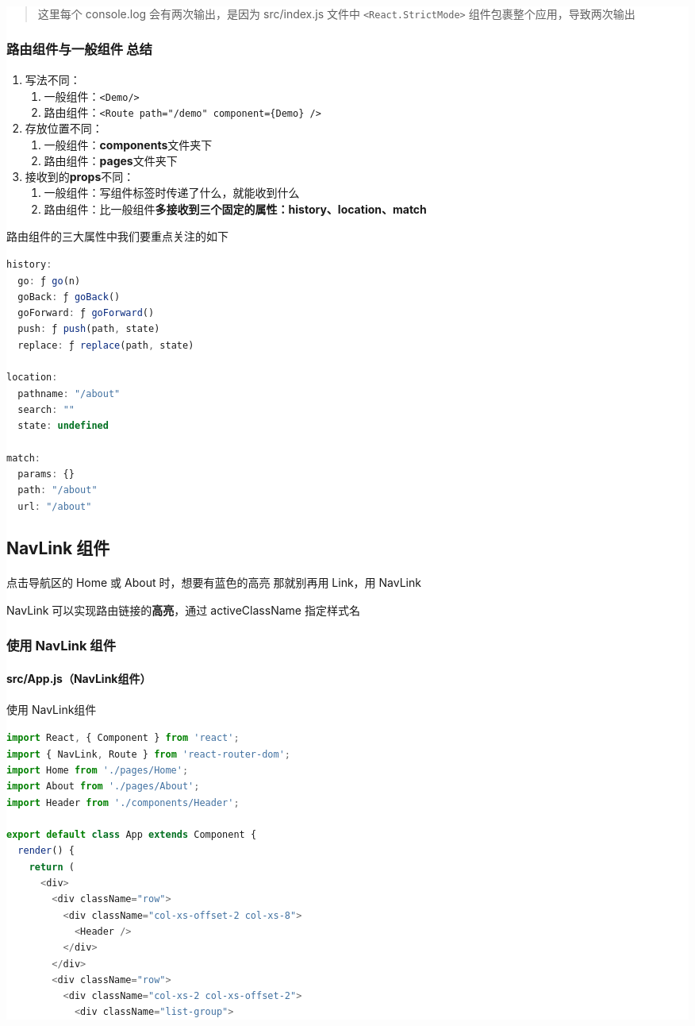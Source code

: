 > 这里每个 console.log 会有两次输出，是因为 src/index.js 文件中 `<React.StrictMode>` 组件包裹整个应用，导致两次输出

### 路由组件与一般组件 总结

1. 写法不同：
   1. 一般组件：`<Demo/>`
   2. 路由组件：`<Route path="/demo" component={Demo} />`
2. 存放位置不同：
   1. 一般组件：**components**文件夹下
   2. 路由组件：**pages**文件夹下
3. 接收到的**props**不同：
   1. 一般组件：写组件标签时传递了什么，就能收到什么
   2. 路由组件：比一般组件**多接收到三个固定的属性：history、location、match**

路由组件的三大属性中我们要重点关注的如下
```js
history: 
  go: ƒ go(n)
  goBack: ƒ goBack()
  goForward: ƒ goForward()
  push: ƒ push(path, state)
  replace: ƒ replace(path, state)

location: 
  pathname: "/about"
  search: ""
  state: undefined

match: 
  params: {}
  path: "/about"
  url: "/about"
```

## NavLink 组件

点击导航区的 Home 或 About 时，想要有蓝色的高亮
那就别再用 Link，用 NavLink

NavLink 可以实现路由链接的**高亮**，通过 activeClassName 指定样式名

### 使用 NavLink 组件

#### src/App.js（NavLink组件）

使用 NavLink组件

```js
import React, { Component } from 'react';
import { NavLink, Route } from 'react-router-dom';
import Home from './pages/Home';
import About from './pages/About';
import Header from './components/Header';

export default class App extends Component {
  render() {
    return (
      <div>
        <div className="row">
          <div className="col-xs-offset-2 col-xs-8">
            <Header />
          </div>
        </div>
        <div className="row">
          <div className="col-xs-2 col-xs-offset-2">
            <div className="list-group">
```
